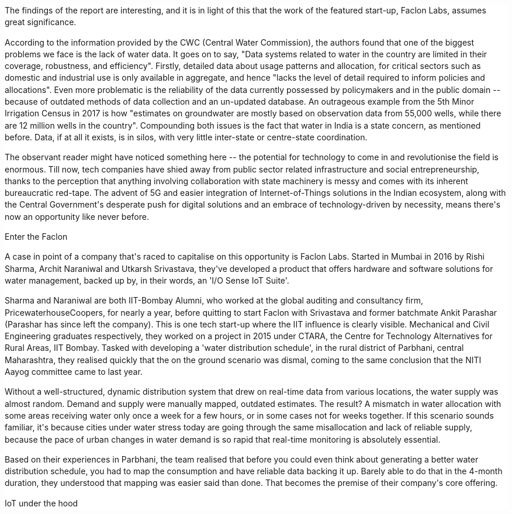 The findings of the report are interesting, and it is in light of this that the work of the featured start-up, Faclon Labs, assumes great significance.

According to the information provided by the CWC (Central Water Commission), the authors found that one of the biggest problems we face is the lack of water data. It goes on to say, "Data systems related to water in the country are limited in their coverage, robustness, and efficiency". Firstly, detailed data about usage patterns and allocation, for critical sectors such as domestic and industrial use is only available in aggregate, and hence "lacks the level of detail required to inform policies and allocations". Even more problematic is the reliability of the data currently possessed by policymakers and in the public domain -- because of outdated methods of data collection and an un-updated database. An outrageous example from the 5th Minor Irrigation Census in 2017 is how "estimates on groundwater are mostly based on observation data from 55,000 wells, while there are 12 million wells in the country". Compounding both issues is the fact that water in India is a state concern, as mentioned before. Data, if at all it exists, is in silos, with very little inter-state or centre-state coordination.

The observant reader might have noticed something here -- the potential for technology to come in and revolutionise the field is enormous. Till now, tech companies have shied away from public sector related infrastructure and social entrepreneurship, thanks to the perception that anything involving collaboration with state machinery is messy and comes with its inherent bureaucratic red-tape. The advent of 5G and easier integration of Internet-of-Things solutions in the Indian ecosystem, along with the Central Government's desperate push for digital solutions and an embrace of technology-driven by necessity, means there's now an opportunity like never before.

Enter the Faclon

A case in point of a company that's raced to capitalise on this opportunity is Faclon Labs. Started in Mumbai in 2016 by Rishi Sharma, Archit Naraniwal and Utkarsh Srivastava, they've developed a product that offers hardware and software solutions for water management, backed up by, in their words, an 'I/O Sense IoT Suite'.

Sharma and Naraniwal are both IIT-Bombay Alumni, who worked at the global auditing and consultancy firm, PricewaterhouseCoopers, for nearly a year, before quitting to start Faclon with Srivastava and former batchmate Ankit Parashar (Parashar has since left the company). This is one tech start-up where the IIT influence is clearly visible. Mechanical and Civil Engineering graduates respectively, they worked on a project in 2015 under CTARA, the Centre for Technology Alternatives for Rural Areas, IIT Bombay. Tasked with developing a 'water distribution schedule', in the rural district of Parbhani, central Maharashtra, they realised quickly that the on the ground scenario was dismal, coming to the same conclusion that the NITI Aayog committee came to last year.

Without a well-structured, dynamic distribution system that drew on real-time data from various locations, the water supply was almost random. Demand and supply were manually mapped, outdated estimates. The result? A mismatch in water allocation with some areas receiving water only once a week for a few hours, or in some cases not for weeks together. If this scenario sounds familiar, it's because cities under water stress today are going through the same misallocation and lack of reliable supply, because the pace of urban changes in water demand is so rapid that real-time monitoring is absolutely essential.

Based on their experiences in Parbhani, the team realised that before you could even think about generating a better water distribution schedule, you had to map the consumption and have reliable data backing it up. Barely able to do that in the 4-month duration, they understood that mapping was easier said than done. That becomes the premise of their company's core offering.

IoT under the hood
